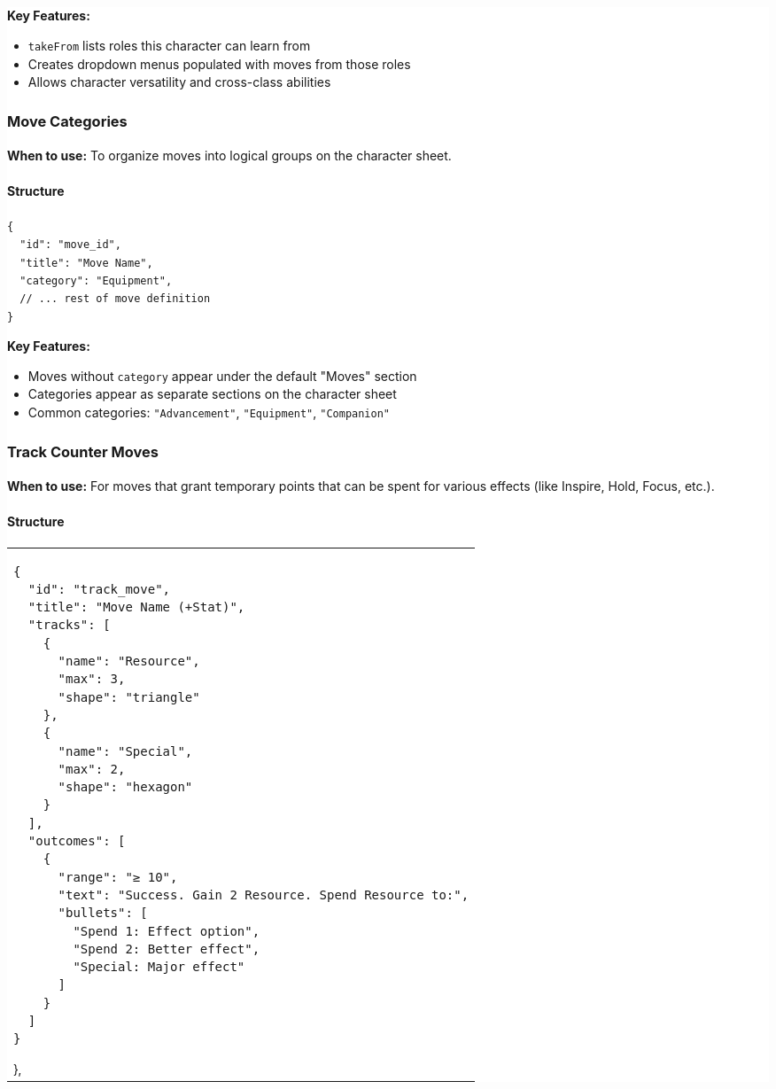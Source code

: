 
**Key Features:**
- `takeFrom` lists roles this character can learn from
- Creates dropdown menus populated with moves from those roles
- Allows character versatility and cross-class abilities

### Move Categories

**When to use:** To organize moves into logical groups on the character sheet.

#### Structure

```
{
  "id": "move_id",
  "title": "Move Name",
  "category": "Equipment",
  // ... rest of move definition
}
```

**Key Features:**
- Moves without `category` appear under the default "Moves" section
- Categories appear as separate sections on the character sheet
- Common categories: `"Advancement"`, `"Equipment"`, `"Companion"`

### Track Counter Moves

**When to use:** For moves that grant temporary points that can be spent for various effects (like Inspire, Hold, Focus, etc.).

#### Structure

<table>
<tr>
<td>
<pre>
{
  "id": "track_move",
  "title": "Move Name (+Stat)",
  "tracks": [
    {
      "name": "Resource",
      "max": 3,
      "shape": "triangle"
    },
    {
      "name": "Special",
      "max": 2,
      "shape": "hexagon"
    }
  ],
  "outcomes": [
    {
      "range": "≥ 10",
      "text": "Success. Gain 2 Resource. Spend Resource to:",
      "bullets": [
        "Spend 1: Effect option",
        "Spend 2: Better effect",
        "Special: Major effect"
      ]
    }
  ]
}
</pre>
    },